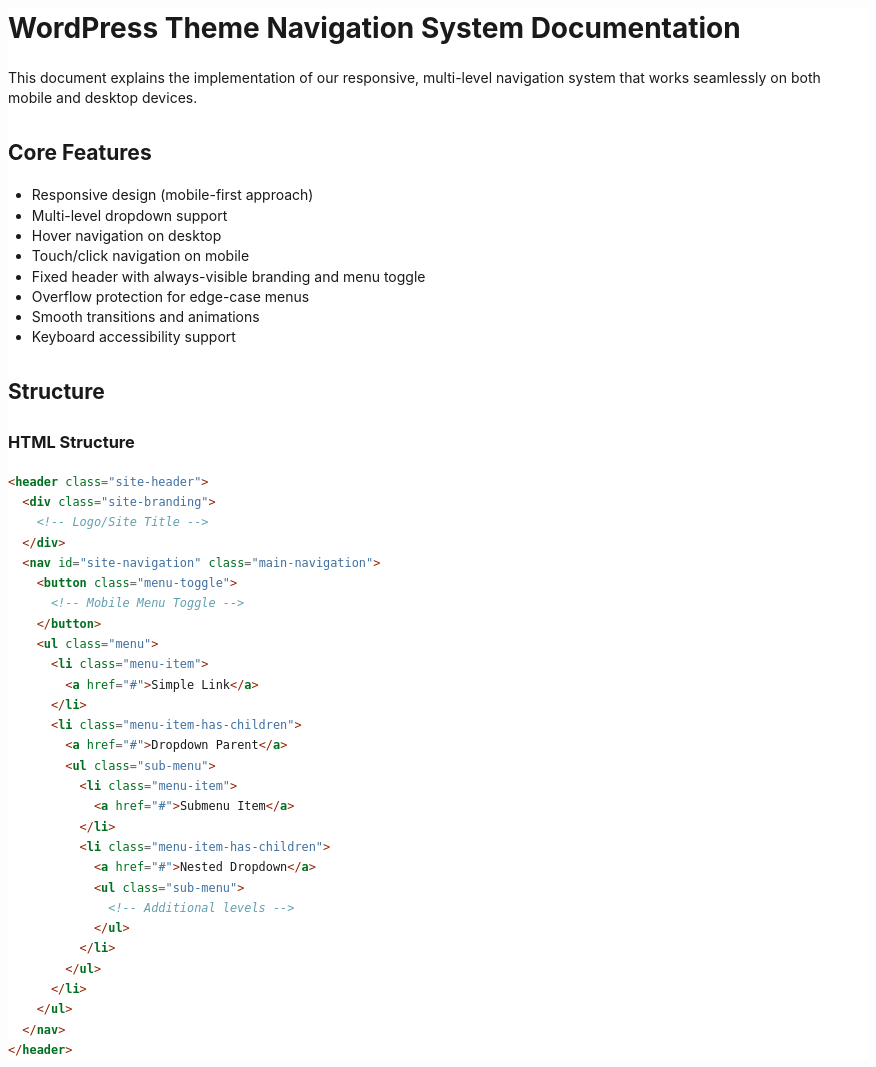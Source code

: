 # WordPress Theme Navigation System Documentation

This document explains the implementation of our responsive, multi-level navigation system that works seamlessly on both mobile and desktop devices.

## Core Features

- Responsive design (mobile-first approach)
- Multi-level dropdown support
- Hover navigation on desktop
- Touch/click navigation on mobile
- Fixed header with always-visible branding and menu toggle
- Overflow protection for edge-case menus
- Smooth transitions and animations
- Keyboard accessibility support

## Structure

### HTML Structure

```html
<header class="site-header">
  <div class="site-branding">
    <!-- Logo/Site Title -->
  </div>
  <nav id="site-navigation" class="main-navigation">
    <button class="menu-toggle">
      <!-- Mobile Menu Toggle -->
    </button>
    <ul class="menu">
      <li class="menu-item">
        <a href="#">Simple Link</a>
      </li>
      <li class="menu-item-has-children">
        <a href="#">Dropdown Parent</a>
        <ul class="sub-menu">
          <li class="menu-item">
            <a href="#">Submenu Item</a>
          </li>
          <li class="menu-item-has-children">
            <a href="#">Nested Dropdown</a>
            <ul class="sub-menu">
              <!-- Additional levels -->
            </ul>
          </li>
        </ul>
      </li>
    </ul>
  </nav>
</header>
```
